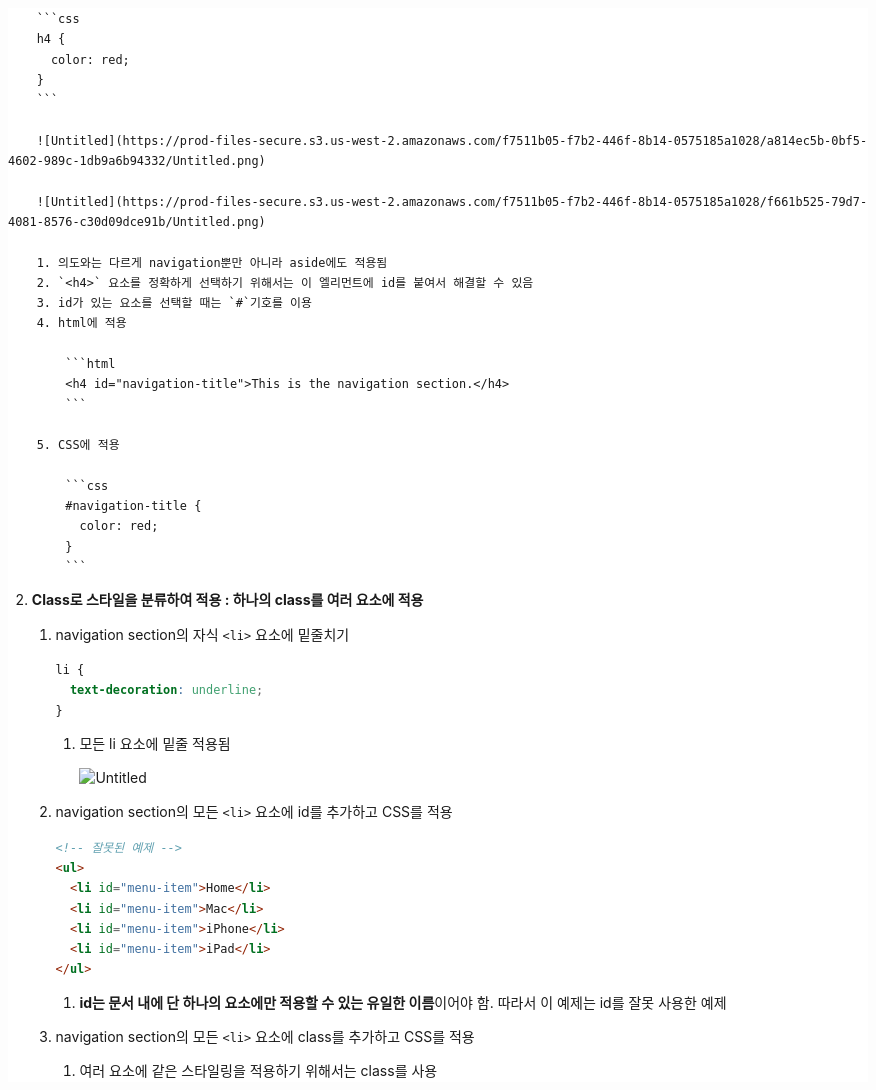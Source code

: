        
        ```css
        h4 {
          color: red;
        }
        ```
        
        ![Untitled](https://prod-files-secure.s3.us-west-2.amazonaws.com/f7511b05-f7b2-446f-8b14-0575185a1028/a814ec5b-0bf5-4602-989c-1db9a6b94332/Untitled.png)
        
        ![Untitled](https://prod-files-secure.s3.us-west-2.amazonaws.com/f7511b05-f7b2-446f-8b14-0575185a1028/f661b525-79d7-4081-8576-c30d09dce91b/Untitled.png)
        
        1. 의도와는 다르게 navigation뿐만 아니라 aside에도 적용됨
        2. `<h4>` 요소를 정확하게 선택하기 위해서는 이 엘리먼트에 id를 붙여서 해결할 수 있음
        3. id가 있는 요소를 선택할 때는 `#`기호를 이용
        4. html에 적용
            
            ```html
            <h4 id="navigation-title">This is the navigation section.</h4>
            ```
            
        5. CSS에 적용
            
            ```css
            #navigation-title {
              color: red;
            }
            ```
            
2. **Class로 스타일을 분류하여 적용 : 하나의 class를 여러 요소에 적용**
    1.  navigation section의 자식 `<li>` 요소에 밑줄치기
        
        ```css
        li {
          text-decoration: underline;
        }
        ```
        
        1. 모든 li 요소에 밑줄 적용됨
            
            ![Untitled](https://prod-files-secure.s3.us-west-2.amazonaws.com/f7511b05-f7b2-446f-8b14-0575185a1028/27bef70c-8acc-44be-b124-0121f8003594/Untitled.png)
            
    2.  navigation section의 모든 `<li>` 요소에 id를 추가하고 CSS를 적용
        
        ```html
        <!-- 잘못된 예제 -->
        <ul>
          <li id="menu-item">Home</li>
          <li id="menu-item">Mac</li>
          <li id="menu-item">iPhone</li>
          <li id="menu-item">iPad</li>
        </ul>
        ```
        
        1. **id는 문서 내에 단 하나의 요소에만 적용할 수 있는 유일한 이름**이어야 함. 따라서 이 예제는 id를 잘못 사용한 예제
    3. navigation section의 모든 `<li>` 요소에 class를 추가하고 CSS를 적용
        1. 여러 요소에 같은 스타일링을 적용하기 위해서는 class를 사용
            